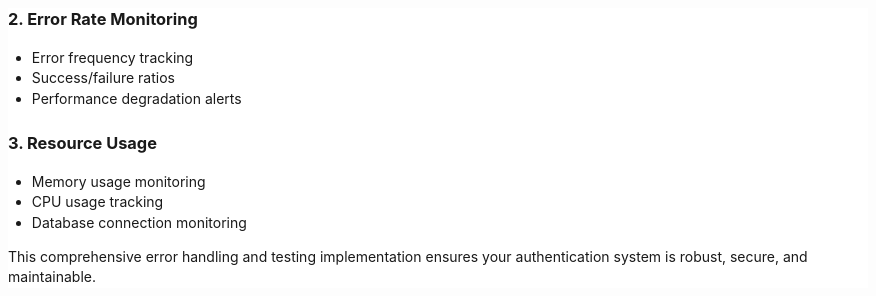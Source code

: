 ### 2. Error Rate Monitoring
- Error frequency tracking
- Success/failure ratios
- Performance degradation alerts

### 3. Resource Usage
- Memory usage monitoring
- CPU usage tracking
- Database connection monitoring

This comprehensive error handling and testing implementation ensures your authentication system is robust, secure, and maintainable.
